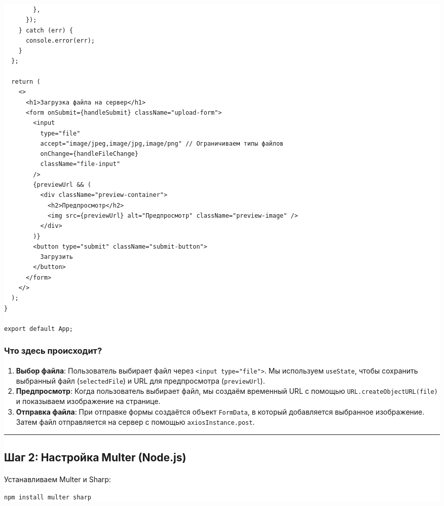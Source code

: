 ```tsx
        },
      });
    } catch (err) {
      console.error(err);
    }
  };

  return (
    <>
      <h1>Загрузка файла на сервер</h1>
      <form onSubmit={handleSubmit} className="upload-form">
        <input
          type="file"
          accept="image/jpeg,image/jpg,image/png" // Ограничиваем типы файлов
          onChange={handleFileChange}
          className="file-input"
        />
        {previewUrl && (
          <div className="preview-container">
            <h2>Предпросмотр</h2>
            <img src={previewUrl} alt="Предпросмотр" className="preview-image" />
          </div>
        )}
        <button type="submit" className="submit-button">
          Загрузить
        </button>
      </form>
    </>
  );
}

export default App;
```

### Что здесь происходит?

1. **Выбор файла**: Пользователь выбирает файл через `<input type="file">`. Мы используем `useState`, чтобы сохранить выбранный файл (`selectedFile`) и URL для предпросмотра (`previewUrl`).
2. **Предпросмотр**: Когда пользователь выбирает файл, мы создаём временный URL с помощью `URL.createObjectURL(file)` и показываем изображение на странице.
3. **Отправка файла**: При отправке формы создаётся объект `FormData`, в который добавляется выбранное изображение. Затем файл отправляется на сервер с помощью `axiosInstance.post`.

---

## Шаг 2: Настройка Multer (Node.js)

Устанавливаем Multer и Sharp:

```bash
npm install multer sharp
```
